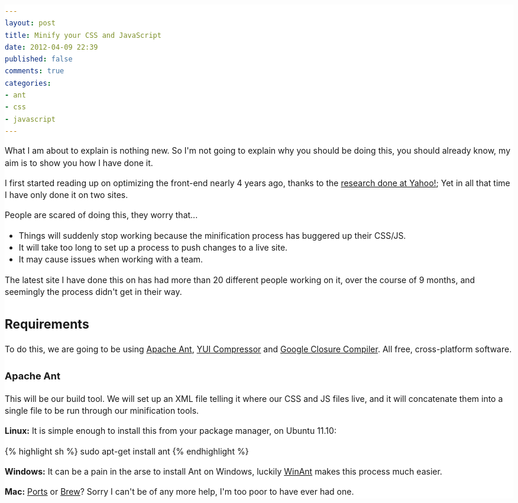```yaml
---
layout: post
title: Minify your CSS and JavaScript
date: 2012-04-09 22:39
published: false
comments: true
categories:
- ant
- css
- javascript
---
```


What I am about to explain is nothing new. So I'm not going to explain why you should be doing this, you should already know, my aim is to show you how I have done it.

I first started reading up on optimizing the front-end nearly 4 years ago, thanks to the [research done at Yahoo!](http://developer.yahoo.com/performance/); Yet in all that time I have only done it on two sites.

People are scared of doing this, they worry that...

* Things will suddenly stop working because the minification process has buggered up their CSS/JS.
* It will take too long to set up a process to push changes to a live site.
* It may cause issues when working with a team.

The latest site I have done this on has had more than 20 different people working on it, over the course of 9 months, and seemingly the process didn't get in their way. 


## Requirements

To do this, we are going to be using [Apache Ant](http://ant.apache.org/), [YUI Compressor](http://yuilibrary.com/projects/yuicompressor/) and [Google Closure Compiler](https://developers.google.com/closure/compiler/). All free, cross-platform software.

### Apache Ant

This will be our build tool. We will set up an XML file telling it where our CSS and JS files live, and it will concatenate them into a single file to be run through our minification tools.

**Linux:** It is simple enough to install this from your package manager, on Ubuntu 11.10:

{% highlight sh %}
sudo apt-get install ant
{% endhighlight %}

**Windows:** It can be a pain in the arse to install Ant on Windows, luckily [WinAnt](http://code.google.com/p/winant/) makes this process much easier.

**Mac:** [Ports](http://html5boilerplate.com/docs/Build-script/#if-youre-on-mac-or-linux) or [Brew](http://www.calvinfroedge.com/installing-apache-ant-with-homebrew-on-mac-os-x/)? Sorry I can't be of any more help, I'm too poor to have ever had one.

